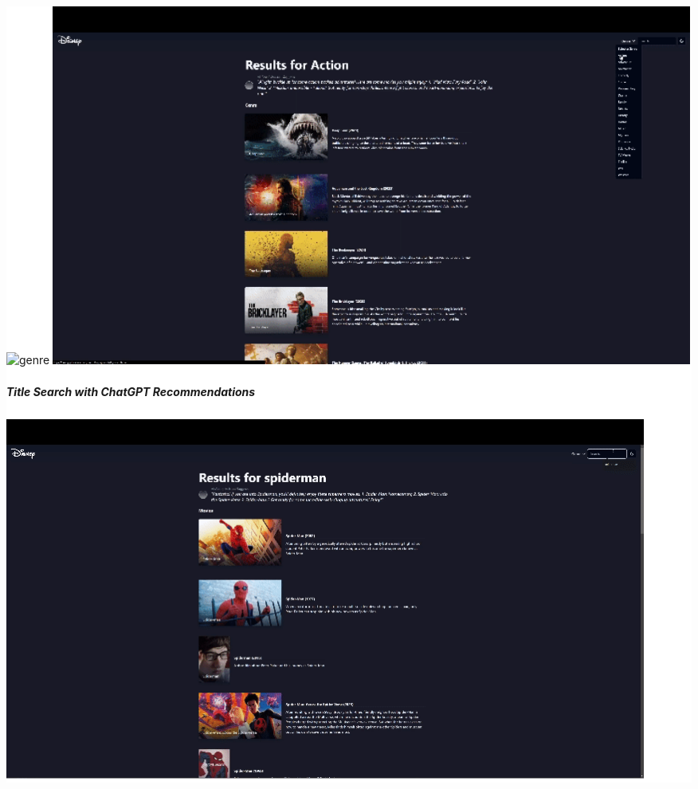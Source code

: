 <img src=./public/gifs/genre.gif alt=genre width=800px>

<img src=./public/gifs/genre1.gif alt=genre1 width=800px>

##### _Title Search with ChatGPT Recommendations_

<img src=./public/gifs/search.gif alt=search width=800px>
